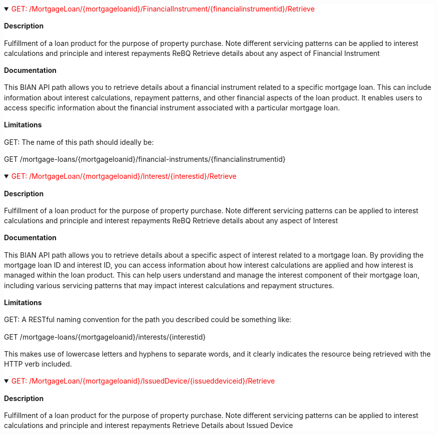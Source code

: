 <details open>
  <summary><span style='color:red;'>GET: /MortgageLoan/{mortgageloanid}/FinancialInstrument/{financialinstrumentid}/Retrieve</span></summary>

  **Description**

  Fulfillment of a loan product for  the purpose of property purchase. Note different servicing patterns can be applied to interest calculations and principle and interest repayments ReBQ Retrieve details about any aspect of Financial Instrument

  **Documentation**

  This BIAN API path allows you to retrieve details about a financial instrument related to a specific mortgage loan. This can include information about interest calculations, repayment patterns, and other financial aspects of the loan product. It enables users to access specific information about the financial instrument associated with a particular mortgage loan.

  **Limitations**

  GET: The name of this path should ideally be:

GET /mortgage-loans/{mortgageloanid}/financial-instruments/{financialinstrumentid}

</details>

<details open>
  <summary><span style='color:red;'>GET: /MortgageLoan/{mortgageloanid}/Interest/{interestid}/Retrieve</span></summary>

  **Description**

  Fulfillment of a loan product for  the purpose of property purchase. Note different servicing patterns can be applied to interest calculations and principle and interest repayments ReBQ Retrieve details about any aspect of Interest

  **Documentation**

  This BIAN API path allows you to retrieve details about a specific aspect of interest related to a mortgage loan. By providing the mortgage loan ID and interest ID, you can access information about how interest calculations are applied and how interest is managed within the loan product. This can help users understand and manage the interest component of their mortgage loan, including various servicing patterns that may impact interest calculations and repayment structures.

  **Limitations**

  GET: A RESTful naming convention for the path you described could be something like:

GET /mortgage-loans/{mortgageloanid}/interests/{interestid}

This makes use of lowercase letters and hyphens to separate words, and it clearly indicates the resource being retrieved with the HTTP verb included.

</details>

<details open>
  <summary><span style='color:red;'>GET: /MortgageLoan/{mortgageloanid}/IssuedDevice/{issueddeviceid}/Retrieve</span></summary>

  **Description**

  Fulfillment of a loan product for  the purpose of property purchase. Note different servicing patterns can be applied to interest calculations and principle and interest repayments Retrieve Details about Issued Device
